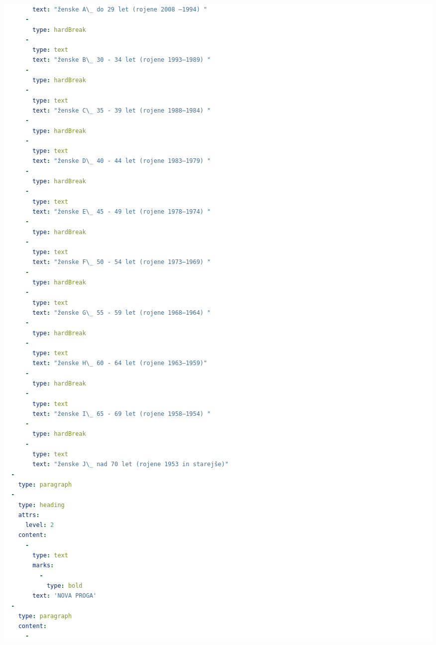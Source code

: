 ```yaml
        text: "ženske A\_ do 29 let (rojene 2008 –1994) "
      -
        type: hardBreak
      -
        type: text
        text: "ženske B\_ 30 - 34 let (rojene 1993–1989) "
      -
        type: hardBreak
      -
        type: text
        text: "ženske C\_ 35 - 39 let (rojene 1988–1984) "
      -
        type: hardBreak
      -
        type: text
        text: "ženske D\_ 40 - 44 let (rojene 1983–1979) "
      -
        type: hardBreak
      -
        type: text
        text: "ženske E\_ 45 - 49 let (rojene 1978–1974) "
      -
        type: hardBreak
      -
        type: text
        text: "ženske F\_ 50 - 54 let (rojene 1973–1969) "
      -
        type: hardBreak
      -
        type: text
        text: "ženske G\_ 55 - 59 let (rojene 1968–1964) "
      -
        type: hardBreak
      -
        type: text
        text: "ženske H\_ 60 - 64 let (rojene 1963–1959)"
      -
        type: hardBreak
      -
        type: text
        text: "ženske I\_ 65 - 69 let (rojene 1958–1954) "
      -
        type: hardBreak
      -
        type: text
        text: "ženske J\_ nad 70 let (rojene 1953 in starejše)"
  -
    type: paragraph
  -
    type: heading
    attrs:
      level: 2
    content:
      -
        type: text
        marks:
          -
            type: bold
        text: 'NOVA PROGA'
  -
    type: paragraph
    content:
      -
```